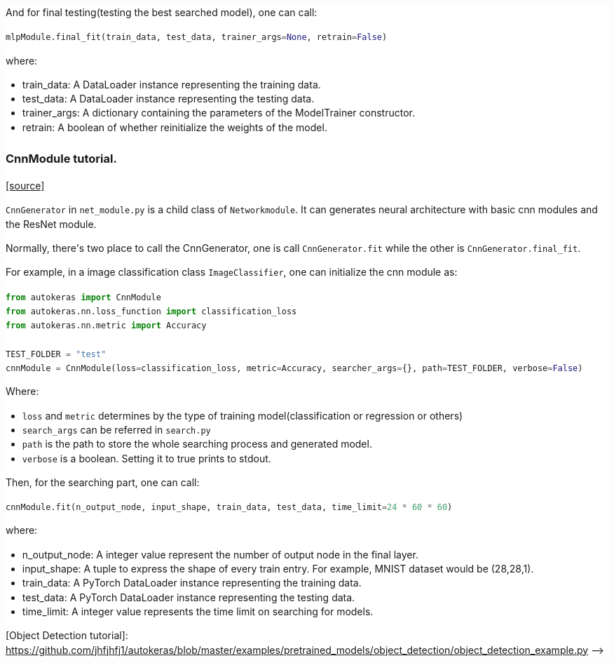 And for final testing(testing the best searched model), one can call:
```python
mlpModule.final_fit(train_data, test_data, trainer_args=None, retrain=False)
```
where:
* train_data: A DataLoader instance representing the training data.
* test_data: A DataLoader instance representing the testing data.
* trainer_args: A dictionary containing the parameters of the ModelTrainer constructor.
* retrain: A boolean of whether reinitialize the weights of the model.






### CnnModule tutorial.
[[source]](https://github.com/jhfjhfj1/autokeras/blob/master/examples/net_modules/cnn_module.py)



`CnnGenerator` in `net_module.py` is a child class of `Networkmodule`. It can generates neural architecture with basic cnn modules
and the ResNet module. 


Normally, there's two place to call the CnnGenerator, one is call `CnnGenerator.fit` while the other is `CnnGenerator.final_fit`.

For example, in a image classification class `ImageClassifier`, one can initialize the cnn module as:

```python
from autokeras import CnnModule
from autokeras.nn.loss_function import classification_loss
from autokeras.nn.metric import Accuracy

TEST_FOLDER = "test"
cnnModule = CnnModule(loss=classification_loss, metric=Accuracy, searcher_args={}, path=TEST_FOLDER, verbose=False)
```
Where:
* `loss` and `metric` determines by the type of training model(classification or regression or others)
* `search_args` can be referred in `search.py`
* `path` is the path to store the whole searching process and generated model.
* `verbose` is a boolean. Setting it to true prints to stdout.

Then, for the searching part, one can call:
```python
cnnModule.fit(n_output_node, input_shape, train_data, test_data, time_limit=24 * 60 * 60)
```
where:
* n_output_node: A integer value represent the number of output node in the final layer.
* input_shape: A tuple to express the shape of every train entry. For example,
                MNIST dataset would be (28,28,1).
* train_data: A PyTorch DataLoader instance representing the training data.
* test_data: A PyTorch DataLoader instance representing the testing data.
* time_limit: A integer value represents the time limit on searching for models.


[What if your data are raw image files (*e.g.* .jpg, .png, .bmp)?]: https://github.com/jhfjhfj1/autokeras/blob/master/examples/a_simple_example/load_raw_image.py
[How to export Portable model]: https://github.com/jhfjhfj1/autokeras/blob/master/examples/portable_models/portable_load.py
[How to load exported Portable model?]: https://github.com/jhfjhfj1/autokeras/blob/master/examples/portable_models/portable_load.py
[How to visualize the best selected architecture?]: https://github.com/jhfjhfj1/autokeras/blob/master/examples/visualizations/visualize.py
[MlpModule tutorial]: https://github.com/jhfjhfj1/autokeras/blob/master/examples/net_modules/mlp_module.py
[CnnModule tutorial]: https://github.com/jhfjhfj1/autokeras/blob/master/examples/net_modules/cnn_module.py
[Automated text classifier tutorial]: https://github.com/jhfjhfj1/autokeras/blob/master/examples/task_modules/text/text.py
[Object Detection tutorial]: https://github.com/jhfjhfj1/autokeras/blob/master/examples/pretrained_models/object_detection/object_detection_example.py -->